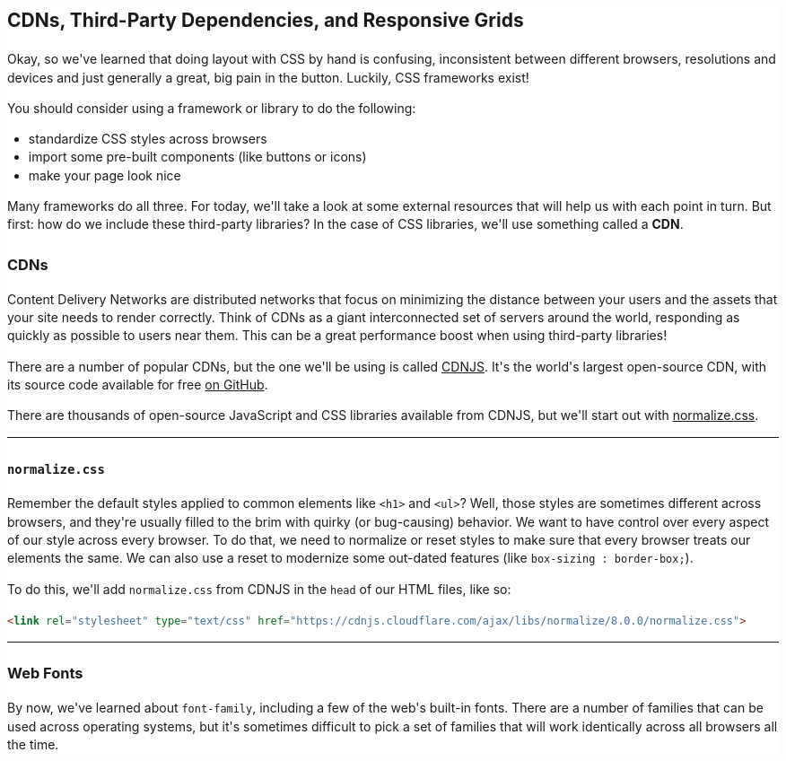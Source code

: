 ## CDNs, Third-Party Dependencies, and Responsive Grids

Okay, so we've learned that doing layout with CSS by hand is confusing, inconsistent between different browsers, resolutions and devices and just generally a great, big pain in the button. Luckily, CSS frameworks exist!

You should consider using a framework or library to do the following:

+ standardize CSS styles across browsers
+ import some pre-built components (like buttons or icons)
+ make your page look nice

Many frameworks do all three. For today, we'll take a look at some external resources that will help us with each point in turn. But first: how do we include these third-party libraries? In the case of CSS libraries, we'll use something called a __CDN__.

### CDNs

Content Delivery Networks are distributed networks that focus on minimizing the distance between your users and the assets that your site needs to render correctly. Think of CDNs as a giant interconnected set of servers around the world, responding as quickly as possible to users near them. This can be a great performance boost when using third-party libraries!

There are a number of popular CDNs, but the one we'll be using is called [CDNJS](//cdnjs.com). It's the world's largest open-source CDN, with its source code available for free [on GitHub](https://github.com/cdnjs/cdnjs).

There are thousands of open-source JavaScript and CSS libraries available from CDNJS, but we'll start out with [normalize.css](https://cdnjs.com/libraries/normalize).

---

### `normalize.css`

Remember the default styles applied to common elements like `<h1>` and `<ul>`? Well, those styles are sometimes different across browsers, and they're usually filled to the brim with quirky (or bug-causing) behavior. We want to have control over every aspect of our style across every browser. To do that, we need to normalize or reset styles to make sure that every browser treats our elements the same. We can also use a reset to modernize some out-dated features (like `box-sizing : border-box;`).

To do this, we'll add `normalize.css` from CDNJS in the `head` of our HTML files, like so:

```html
<link rel="stylesheet" type="text/css" href="https://cdnjs.cloudflare.com/ajax/libs/normalize/8.0.0/normalize.css">
```
---

### Web Fonts

By now, we've learned about `font-family`, including a few of the web's built-in fonts. There are a number of families that can be used across operating systems, but it's sometimes difficult to pick a set of families that will work identically across all browsers all the time.

